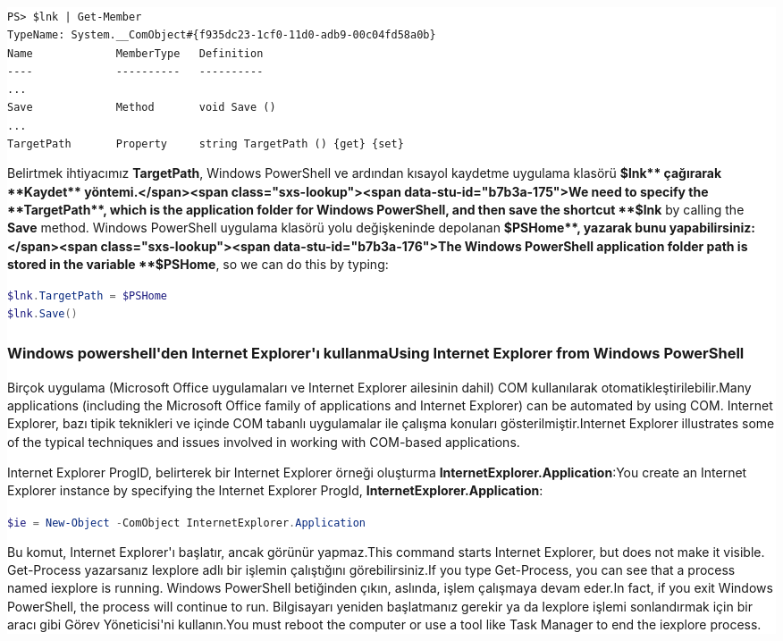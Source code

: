 ```
PS> $lnk | Get-Member
TypeName: System.__ComObject#{f935dc23-1cf0-11d0-adb9-00c04fd58a0b}
Name             MemberType   Definition
----             ----------   ----------
...
Save             Method       void Save ()
...
TargetPath       Property     string TargetPath () {get} {set}
```

<span data-ttu-id="b7b3a-175">Belirtmek ihtiyacımız **TargetPath**, Windows PowerShell ve ardından kısayol kaydetme uygulama klasörü **$lnk** çağırarak **Kaydet** yöntemi.</span><span class="sxs-lookup"><span data-stu-id="b7b3a-175">We need to specify the **TargetPath**, which is the application folder for Windows PowerShell, and then save the shortcut **$lnk** by calling the **Save** method.</span></span> <span data-ttu-id="b7b3a-176">Windows PowerShell uygulama klasörü yolu değişkeninde depolanan **$PSHome**, yazarak bunu yapabilirsiniz:</span><span class="sxs-lookup"><span data-stu-id="b7b3a-176">The Windows PowerShell application folder path is stored in the variable **$PSHome**, so we can do this by typing:</span></span>

```powershell
$lnk.TargetPath = $PSHome
$lnk.Save()
```

### <a name="using-internet-explorer-from-windows-powershell"></a><span data-ttu-id="b7b3a-177">Windows powershell'den Internet Explorer'ı kullanma</span><span class="sxs-lookup"><span data-stu-id="b7b3a-177">Using Internet Explorer from Windows PowerShell</span></span>

<span data-ttu-id="b7b3a-178">Birçok uygulama (Microsoft Office uygulamaları ve Internet Explorer ailesinin dahil) COM kullanılarak otomatikleştirilebilir.</span><span class="sxs-lookup"><span data-stu-id="b7b3a-178">Many applications (including the Microsoft Office family of applications and Internet Explorer) can be automated by using COM.</span></span> <span data-ttu-id="b7b3a-179">Internet Explorer, bazı tipik teknikleri ve içinde COM tabanlı uygulamalar ile çalışma konuları gösterilmiştir.</span><span class="sxs-lookup"><span data-stu-id="b7b3a-179">Internet Explorer illustrates some of the typical techniques and issues involved in working with COM-based applications.</span></span>

<span data-ttu-id="b7b3a-180">Internet Explorer ProgID, belirterek bir Internet Explorer örneği oluşturma **InternetExplorer.Application**:</span><span class="sxs-lookup"><span data-stu-id="b7b3a-180">You create an Internet Explorer instance by specifying the Internet Explorer ProgId, **InternetExplorer.Application**:</span></span>

```powershell
$ie = New-Object -ComObject InternetExplorer.Application
```

<span data-ttu-id="b7b3a-181">Bu komut, Internet Explorer'ı başlatır, ancak görünür yapmaz.</span><span class="sxs-lookup"><span data-stu-id="b7b3a-181">This command starts Internet Explorer, but does not make it visible.</span></span> <span data-ttu-id="b7b3a-182">Get-Process yazarsanız Iexplore adlı bir işlemin çalıştığını görebilirsiniz.</span><span class="sxs-lookup"><span data-stu-id="b7b3a-182">If you type Get-Process, you can see that a process named iexplore is running.</span></span> <span data-ttu-id="b7b3a-183">Windows PowerShell betiğinden çıkın, aslında, işlem çalışmaya devam eder.</span><span class="sxs-lookup"><span data-stu-id="b7b3a-183">In fact, if you exit Windows PowerShell, the process will continue to run.</span></span> <span data-ttu-id="b7b3a-184">Bilgisayarı yeniden başlatmanız gerekir ya da Iexplore işlemi sonlandırmak için bir aracı gibi Görev Yöneticisi'ni kullanın.</span><span class="sxs-lookup"><span data-stu-id="b7b3a-184">You must reboot the computer or use a tool like Task Manager to end the iexplore process.</span></span>

